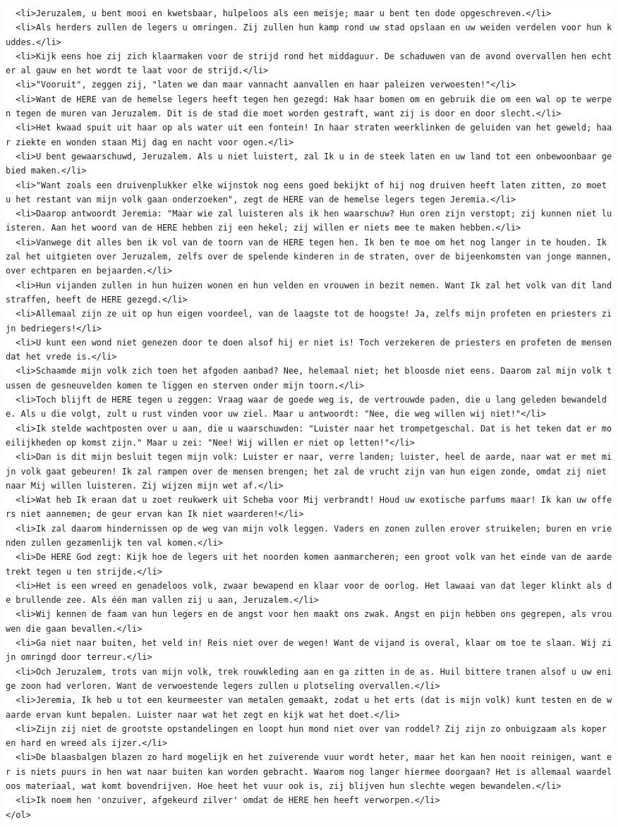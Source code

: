       <li>Jeruzalem, u bent mooi en kwetsbaar, hulpeloos als een meisje; maar u bent ten dode opgeschreven.</li>
      <li>Als herders zullen de legers u omringen. Zij zullen hun kamp rond uw stad opslaan en uw weiden verdelen voor hun kuddes.</li>
      <li>Kijk eens hoe zij zich klaarmaken voor de strijd rond het middaguur. De schaduwen van de avond overvallen hen echter al gauw en het wordt te laat voor de strijd.</li>
      <li>"Vooruit", zeggen zij, "laten we dan maar vannacht aanvallen en haar paleizen verwoesten!"</li>
      <li>Want de HERE van de hemelse legers heeft tegen hen gezegd: Hak haar bomen om en gebruik die om een wal op te werpen tegen de muren van Jeruzalem. Dit is de stad die moet worden gestraft, want zij is door en door slecht.</li>
      <li>Het kwaad spuit uit haar op als water uit een fontein! In haar straten weerklinken de geluiden van het geweld; haar ziekte en wonden staan Mij dag en nacht voor ogen.</li>
      <li>U bent gewaarschuwd, Jeruzalem. Als u niet luistert, zal Ik u in de steek laten en uw land tot een onbewoonbaar gebied maken.</li>
      <li>"Want zoals een druivenplukker elke wijnstok nog eens goed bekijkt of hij nog druiven heeft laten zitten, zo moet u het restant van mijn volk gaan onderzoeken", zegt de HERE van de hemelse legers tegen Jeremia.</li>
      <li>Daarop antwoordt Jeremia: "Maar wie zal luisteren als ik hen waarschuw? Hun oren zijn verstopt; zij kunnen niet luisteren. Aan het woord van de HERE hebben zij een hekel; zij willen er niets mee te maken hebben.</li>
      <li>Vanwege dit alles ben ik vol van de toorn van de HERE tegen hen. Ik ben te moe om het nog langer in te houden. Ik zal het uitgieten over Jeruzalem, zelfs over de spelende kinderen in de straten, over de bijeenkomsten van jonge mannen, over echtparen en bejaarden.</li>
      <li>Hun vijanden zullen in hun huizen wonen en hun velden en vrouwen in bezit nemen. Want Ik zal het volk van dit land straffen, heeft de HERE gezegd.</li>
      <li>Allemaal zijn ze uit op hun eigen voordeel, van de laagste tot de hoogste! Ja, zelfs mijn profeten en priesters zijn bedriegers!</li>
      <li>U kunt een wond niet genezen door te doen alsof hij er niet is! Toch verzekeren de priesters en profeten de mensen dat het vrede is.</li>
      <li>Schaamde mijn volk zich toen het afgoden aanbad? Nee, helemaal niet; het bloosde niet eens. Daarom zal mijn volk tussen de gesneuvelden komen te liggen en sterven onder mijn toorn.</li>
      <li>Toch blijft de HERE tegen u zeggen: Vraag waar de goede weg is, de vertrouwde paden, die u lang geleden bewandelde. Als u die volgt, zult u rust vinden voor uw ziel. Maar u antwoordt: "Nee, die weg willen wij niet!"</li>
      <li>Ik stelde wachtposten over u aan, die u waarschuwden: "Luister naar het trompetgeschal. Dat is het teken dat er moeilijkheden op komst zijn." Maar u zei: "Nee! Wij willen er niet op letten!"</li>
      <li>Dan is dit mijn besluit tegen mijn volk: Luister er naar, verre landen; luister, heel de aarde, naar wat er met mijn volk gaat gebeuren! Ik zal rampen over de mensen brengen; het zal de vrucht zijn van hun eigen zonde, omdat zij niet naar Mij willen luisteren. Zij wijzen mijn wet af.</li>
      <li>Wat heb Ik eraan dat u zoet reukwerk uit Scheba voor Mij verbrandt! Houd uw exotische parfums maar! Ik kan uw offers niet aannemen; de geur ervan kan Ik niet waarderen!</li>
      <li>Ik zal daarom hindernissen op de weg van mijn volk leggen. Vaders en zonen zullen erover struikelen; buren en vrienden zullen gezamenlijk ten val komen.</li>
      <li>De HERE God zegt: Kijk hoe de legers uit het noorden komen aanmarcheren; een groot volk van het einde van de aarde trekt tegen u ten strijde.</li>
      <li>Het is een wreed en genadeloos volk, zwaar bewapend en klaar voor de oorlog. Het lawaai van dat leger klinkt als de brullende zee. Als één man vallen zij u aan, Jeruzalem.</li>
      <li>Wij kennen de faam van hun legers en de angst voor hen maakt ons zwak. Angst en pijn hebben ons gegrepen, als vrouwen die gaan bevallen.</li>
      <li>Ga niet naar buiten, het veld in! Reis niet over de wegen! Want de vijand is overal, klaar om toe te slaan. Wij zijn omringd door terreur.</li>
      <li>Och Jeruzalem, trots van mijn volk, trek rouwkleding aan en ga zitten in de as. Huil bittere tranen alsof u uw enige zoon had verloren. Want de verwoestende legers zullen u plotseling overvallen.</li>
      <li>Jeremia, Ik heb u tot een keurmeester van metalen gemaakt, zodat u het erts (dat is mijn volk) kunt testen en de waarde ervan kunt bepalen. Luister naar wat het zegt en kijk wat het doet.</li>
      <li>Zijn zij niet de grootste opstandelingen en loopt hun mond niet over van roddel? Zij zijn zo onbuigzaam als koper en hard en wreed als ijzer.</li>
      <li>De blaasbalgen blazen zo hard mogelijk en het zuiverende vuur wordt heter, maar het kan hen nooit reinigen, want er is niets puurs in hen wat naar buiten kan worden gebracht. Waarom nog langer hiermee doorgaan? Het is allemaal waardeloos materiaal, wat komt bovendrijven. Hoe heet het vuur ook is, zij blijven hun slechte wegen bewandelen.</li>
      <li>Ik noem hen 'onzuiver, afgekeurd zilver' omdat de HERE hen heeft verworpen.</li>
    </ol>